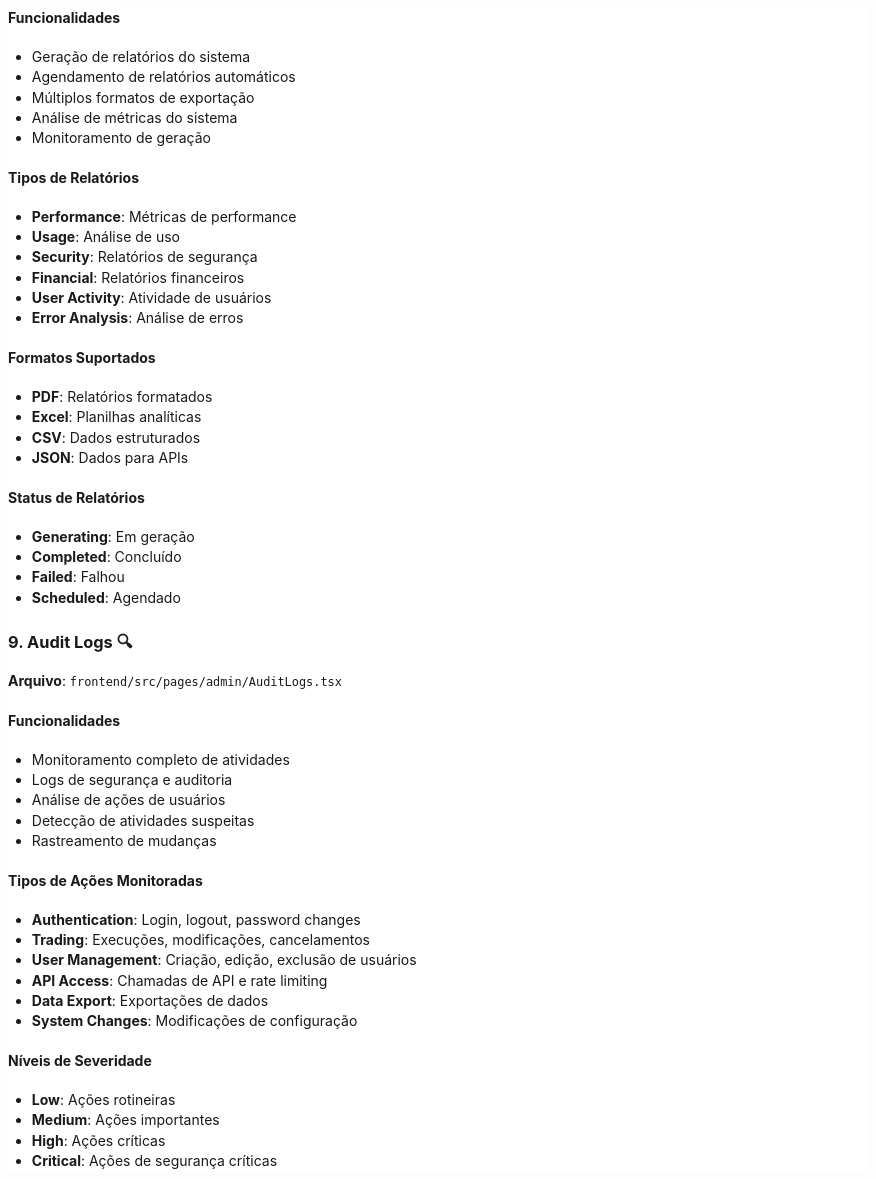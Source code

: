 #### **Funcionalidades**
- Geração de relatórios do sistema
- Agendamento de relatórios automáticos
- Múltiplos formatos de exportação
- Análise de métricas do sistema
- Monitoramento de geração

#### **Tipos de Relatórios**
- **Performance**: Métricas de performance
- **Usage**: Análise de uso
- **Security**: Relatórios de segurança
- **Financial**: Relatórios financeiros
- **User Activity**: Atividade de usuários
- **Error Analysis**: Análise de erros

#### **Formatos Suportados**
- **PDF**: Relatórios formatados
- **Excel**: Planilhas analíticas
- **CSV**: Dados estruturados
- **JSON**: Dados para APIs

#### **Status de Relatórios**
- **Generating**: Em geração
- **Completed**: Concluído
- **Failed**: Falhou
- **Scheduled**: Agendado

### 9. **Audit Logs** 🔍
**Arquivo**: `frontend/src/pages/admin/AuditLogs.tsx`

#### **Funcionalidades**
- Monitoramento completo de atividades
- Logs de segurança e auditoria
- Análise de ações de usuários
- Detecção de atividades suspeitas
- Rastreamento de mudanças

#### **Tipos de Ações Monitoradas**
- **Authentication**: Login, logout, password changes
- **Trading**: Execuções, modificações, cancelamentos
- **User Management**: Criação, edição, exclusão de usuários
- **API Access**: Chamadas de API e rate limiting
- **Data Export**: Exportações de dados
- **System Changes**: Modificações de configuração

#### **Níveis de Severidade**
- **Low**: Ações rotineiras
- **Medium**: Ações importantes
- **High**: Ações críticas
- **Critical**: Ações de segurança críticas
